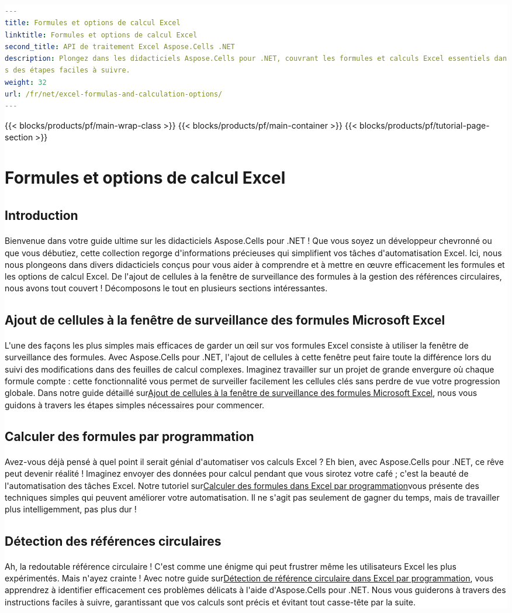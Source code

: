 ```yaml
---
title: Formules et options de calcul Excel
linktitle: Formules et options de calcul Excel
second_title: API de traitement Excel Aspose.Cells .NET
description: Plongez dans les didacticiels Aspose.Cells pour .NET, couvrant les formules et calculs Excel essentiels dans des étapes faciles à suivre.
weight: 32
url: /fr/net/excel-formulas-and-calculation-options/
---
```


{{< blocks/products/pf/main-wrap-class >}}
{{< blocks/products/pf/main-container >}}
{{< blocks/products/pf/tutorial-page-section >}}

# Formules et options de calcul Excel

## Introduction

Bienvenue dans votre guide ultime sur les didacticiels Aspose.Cells pour .NET ! Que vous soyez un développeur chevronné ou que vous débutiez, cette collection regorge d'informations précieuses qui simplifient vos tâches d'automatisation Excel. Ici, nous nous plongeons dans divers didacticiels conçus pour vous aider à comprendre et à mettre en œuvre efficacement les formules et les options de calcul Excel. De l'ajout de cellules à la fenêtre de surveillance des formules à la gestion des références circulaires, nous avons tout couvert ! Décomposons le tout en plusieurs sections intéressantes.

## Ajout de cellules à la fenêtre de surveillance des formules Microsoft Excel  
L'une des façons les plus simples mais efficaces de garder un œil sur vos formules Excel consiste à utiliser la fenêtre de surveillance des formules. Avec Aspose.Cells pour .NET, l'ajout de cellules à cette fenêtre peut faire toute la différence lors du suivi des modifications dans des feuilles de calcul complexes. Imaginez travailler sur un projet de grande envergure où chaque formule compte : cette fonctionnalité vous permet de surveiller facilement les cellules clés sans perdre de vue votre progression globale. Dans notre guide détaillé sur[Ajout de cellules à la fenêtre de surveillance des formules Microsoft Excel](./adding-cells-to-microsoft-excel-formula-watch-window/), nous vous guidons à travers les étapes simples nécessaires pour commencer.

## Calculer des formules par programmation  
 Avez-vous déjà pensé à quel point il serait génial d'automatiser vos calculs Excel ? Eh bien, avec Aspose.Cells pour .NET, ce rêve peut devenir réalité ! Imaginez envoyer des données pour calcul pendant que vous sirotez votre café ; c'est la beauté de l'automatisation des tâches Excel. Notre tutoriel sur[Calculer des formules dans Excel par programmation](./calculating-formulas/)vous présente des techniques simples qui peuvent améliorer votre automatisation. Il ne s'agit pas seulement de gagner du temps, mais de travailler plus intelligemment, pas plus dur !

## Détection des références circulaires  
 Ah, la redoutable référence circulaire ! C'est comme une énigme qui peut frustrer même les utilisateurs Excel les plus expérimentés. Mais n'ayez crainte ! Avec notre guide sur[Détection de référence circulaire dans Excel par programmation](./detecting-circular-reference/), vous apprendrez à identifier efficacement ces problèmes délicats à l'aide d'Aspose.Cells pour .NET. Nous vous guiderons à travers des instructions faciles à suivre, garantissant que vos calculs sont précis et évitant tout casse-tête par la suite.
